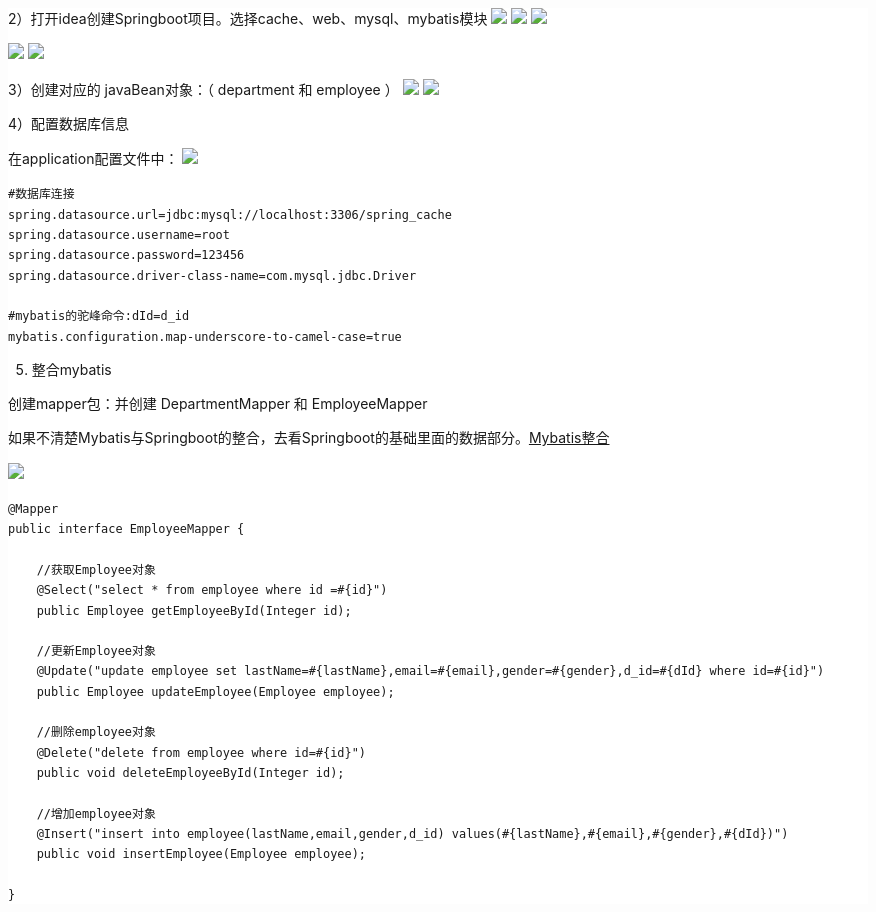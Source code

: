 2）打开idea创建Springboot项目。选择cache、web、mysql、mybatis模块
<img src="https://gakkil.gitee.io/gakkil-image/SpringBoot/cache/QQ截图20181113115000.png"/>
<img src="https://gakkil.gitee.io/gakkil-image/SpringBoot/cache/QQ截图20181113115035.png"/>
<img src="https://gakkil.gitee.io/gakkil-image/SpringBoot/cache/QQ截图20181113115102.png"/>

<img src="https://gakkil.gitee.io/gakkil-image/SpringBoot/cache/QQ截图20181113115139.png"/>
<img src="https://gakkil.gitee.io/gakkil-image/SpringBoot/cache/QQ截图20181113150553.png"/>

3）创建对应的 javaBean对象：（ department 和 employee ）
<img src="https://gakkil.gitee.io/gakkil-image/SpringBoot/cache/QQ截图20181113150738.png"/>
<img src="https://gakkil.gitee.io/gakkil-image/SpringBoot/cache/QQ截图20181113150806.png"/>

4）配置数据库信息

在application配置文件中：
<img src="https://gakkil.gitee.io/gakkil-image/SpringBoot/cache/QQ截图20181113151529.png"/>
```
#数据库连接
spring.datasource.url=jdbc:mysql://localhost:3306/spring_cache
spring.datasource.username=root
spring.datasource.password=123456
spring.datasource.driver-class-name=com.mysql.jdbc.Driver

#mybatis的驼峰命令:dId=d_id
mybatis.configuration.map-underscore-to-camel-case=true
```

5) 整合mybatis

创建mapper包：并创建 DepartmentMapper 和 EmployeeMapper

如果不清楚Mybatis与Springboot的整合，去看Springboot的基础里面的数据部分。[Mybatis整合](https://gakkil.top/2018/11/11/SpringBoot-day-08/#%E6%95%B4%E5%90%88MyBatis)

<img src="https://gakkil.gitee.io/gakkil-image/SpringBoot/cache/QQ截图20181113152057.png"/>

```
@Mapper
public interface EmployeeMapper {

    //获取Employee对象
    @Select("select * from employee where id =#{id}")
    public Employee getEmployeeById(Integer id);

    //更新Employee对象
    @Update("update employee set lastName=#{lastName},email=#{email},gender=#{gender},d_id=#{dId} where id=#{id}")
    public Employee updateEmployee(Employee employee);

    //删除employee对象
    @Delete("delete from employee where id=#{id}")
    public void deleteEmployeeById(Integer id);

    //增加employee对象
    @Insert("insert into employee(lastName,email,gender,d_id) values(#{lastName},#{email},#{gender},#{dId})")
    public void insertEmployee(Employee employee);

}

```

